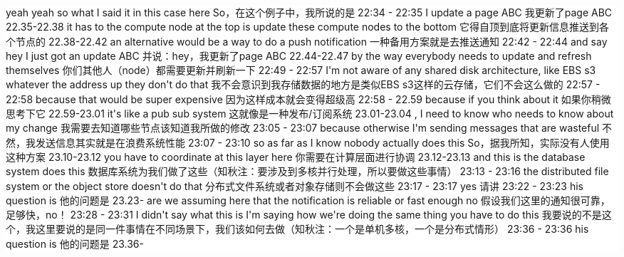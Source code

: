 yeah yeah so what I said it in this case here 
So，在这个例子中，我所说的是
22:34 - 22:35
I update a page ABC
我更新了page ABC
22.35-22.38
it has to the compute node at the top is update these compute nodes to the bottom
它得自顶到底将更新信息推送到各个节点的
22.38-22.42
an alternative would be a way to do a push notification 
一种备用方案就是去推送通知
22:42 - 22:44
and say hey I just got an update ABC
并说：hey，我更新了page ABC
22.44-22.47
by the way everybody needs to update and refresh themselves 
你们其他人（node）都需要更新并刷新一下
22:49 - 22:57
I'm not aware of any shared disk architecture, like EBS s3 whatever the address up they don't do that 
我不会意识到我存储数据的地方是类似EBS s3这样的云存储，它们不会这么做的
22:57 - 22:58
because that would be super expensive 
因为这样成本就会变得超级高
22:58 - 22.59
because if you think about it
如果你稍微思考下它
22.59-23.01
 it's like a pub sub system
这就像是一种发布/订阅系统
23.01-23.04
, I need to know who needs to know about my change
我需要去知道哪些节点该知道我所做的修改
23:05 - 23:07
because otherwise I'm sending messages that are wasteful 
不然，我发送信息其实就是在浪费系统性能
23:07 - 23:10
so as far as I know nobody actually does this
So，据我所知，实际没有人使用这种方案
23.10-23.12
you have to coordinate at this layer here
你需要在计算层面进行协调
23.12-23.13
and this is the database system does this 
数据库系统为我们做了这些（知秋注：要涉及到多核并行处理，所以要做这些事情）
23:13 - 23:16
the distributed file system or the object store doesn't do that
分布式文件系统或者对象存储则不会做这些
23:17 - 23:17
yes 
请讲
23:22 - 23:23
his question is 
他的问题是
23.23-
are we assuming here that the notification is reliable or fast enough no 
假设我们这里的通知很可靠，足够快，no！
23:28 - 23:31
I didn't say what this is I'm saying how we're doing the same thing you have to do this 
我要说的不是这个，我这里要说的是同一件事情在不同场景下，我们该如何去做（知秋注：一个是单机多核，一个是分布式情形）
23:36 - 23:36
his question is
他的问题是
23.36-